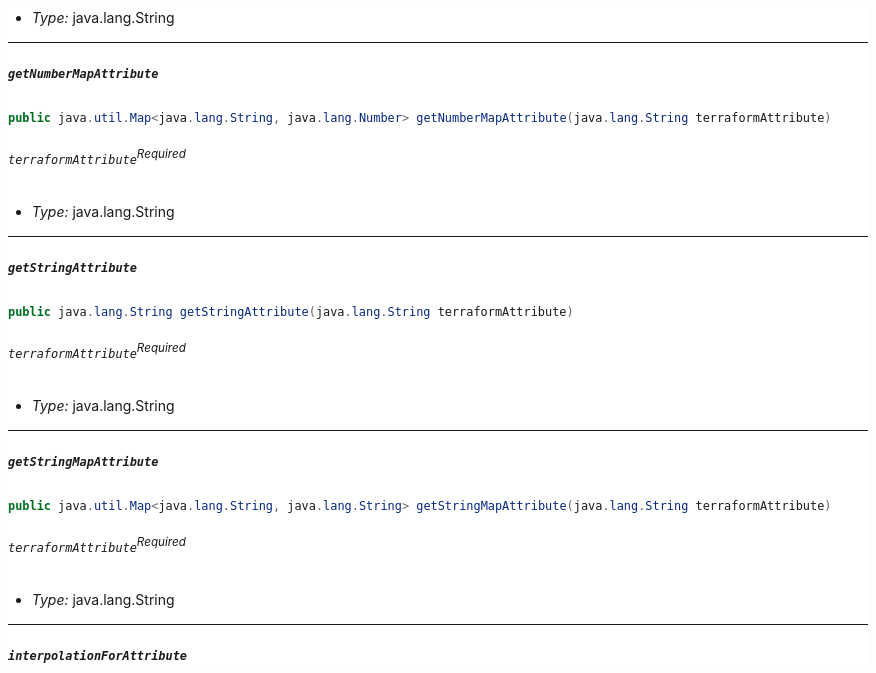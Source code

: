 - *Type:* java.lang.String

---

##### `getNumberMapAttribute` <a name="getNumberMapAttribute" id="rhizo-co-terraform-provider-lacework.integrationAzureAl.IntegrationAzureAl.getNumberMapAttribute"></a>

```java
public java.util.Map<java.lang.String, java.lang.Number> getNumberMapAttribute(java.lang.String terraformAttribute)
```

###### `terraformAttribute`<sup>Required</sup> <a name="terraformAttribute" id="rhizo-co-terraform-provider-lacework.integrationAzureAl.IntegrationAzureAl.getNumberMapAttribute.parameter.terraformAttribute"></a>

- *Type:* java.lang.String

---

##### `getStringAttribute` <a name="getStringAttribute" id="rhizo-co-terraform-provider-lacework.integrationAzureAl.IntegrationAzureAl.getStringAttribute"></a>

```java
public java.lang.String getStringAttribute(java.lang.String terraformAttribute)
```

###### `terraformAttribute`<sup>Required</sup> <a name="terraformAttribute" id="rhizo-co-terraform-provider-lacework.integrationAzureAl.IntegrationAzureAl.getStringAttribute.parameter.terraformAttribute"></a>

- *Type:* java.lang.String

---

##### `getStringMapAttribute` <a name="getStringMapAttribute" id="rhizo-co-terraform-provider-lacework.integrationAzureAl.IntegrationAzureAl.getStringMapAttribute"></a>

```java
public java.util.Map<java.lang.String, java.lang.String> getStringMapAttribute(java.lang.String terraformAttribute)
```

###### `terraformAttribute`<sup>Required</sup> <a name="terraformAttribute" id="rhizo-co-terraform-provider-lacework.integrationAzureAl.IntegrationAzureAl.getStringMapAttribute.parameter.terraformAttribute"></a>

- *Type:* java.lang.String

---

##### `interpolationForAttribute` <a name="interpolationForAttribute" id="rhizo-co-terraform-provider-lacework.integrationAzureAl.IntegrationAzureAl.interpolationForAttribute"></a>
